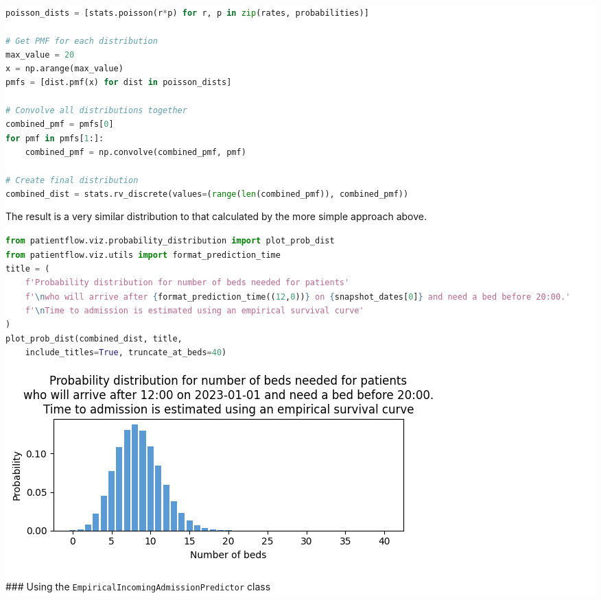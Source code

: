 ```python
poisson_dists = [stats.poisson(r*p) for r, p in zip(rates, probabilities)]

# Get PMF for each distribution 
max_value = 20  
x = np.arange(max_value)
pmfs = [dist.pmf(x) for dist in poisson_dists]

# Convolve all distributions together
combined_pmf = pmfs[0]
for pmf in pmfs[1:]:
    combined_pmf = np.convolve(combined_pmf, pmf)

# Create final distribution
combined_dist = stats.rv_discrete(values=(range(len(combined_pmf)), combined_pmf))

```

The result is a very similar distribution to that calculated by the more simple approach above. 


```python
from patientflow.viz.probability_distribution import plot_prob_dist
from patientflow.viz.utils import format_prediction_time
title = (
    f'Probability distribution for number of beds needed for patients'
    f'\nwho will arrive after {format_prediction_time((12,0))} on {snapshot_dates[0]} and need a bed before 20:00.'
    f'\nTime to admission is estimated using an empirical survival curve'
)
plot_prob_dist(combined_dist, title,  
    include_titles=True, truncate_at_beds=40)
```


    
![png](3c_Predict_bed_counts_without_using_patient_snapshots_files/3c_Predict_bed_counts_without_using_patient_snapshots_27_0.png)
    


### Using the `EmpiricalIncomingAdmissionPredictor` class
